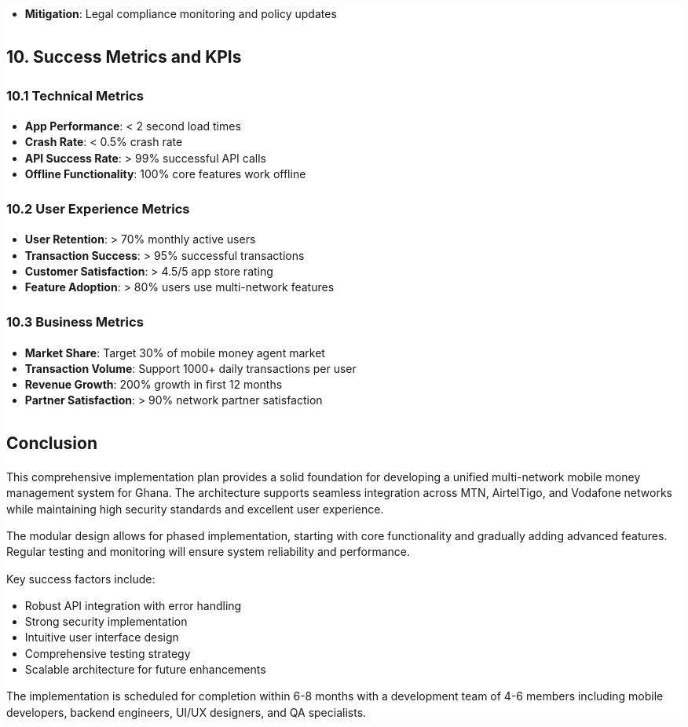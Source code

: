 - **Mitigation**: Legal compliance monitoring and policy updates

## 10. Success Metrics and KPIs

### 10.1 Technical Metrics

- **App Performance**: < 2 second load times
- **Crash Rate**: < 0.5% crash rate
- **API Success Rate**: > 99% successful API calls
- **Offline Functionality**: 100% core features work offline

### 10.2 User Experience Metrics

- **User Retention**: > 70% monthly active users
- **Transaction Success**: > 95% successful transactions
- **Customer Satisfaction**: > 4.5/5 app store rating
- **Feature Adoption**: > 80% users use multi-network features

### 10.3 Business Metrics

- **Market Share**: Target 30% of mobile money agent market
- **Transaction Volume**: Support 1000+ daily transactions per user
- **Revenue Growth**: 200% growth in first 12 months
- **Partner Satisfaction**: > 90% network partner satisfaction

## Conclusion

This comprehensive implementation plan provides a solid foundation for developing a unified multi-network mobile money management system for Ghana. The architecture supports seamless integration across MTN, AirtelTigo, and Vodafone networks while maintaining high security standards and excellent user experience.

The modular design allows for phased implementation, starting with core functionality and gradually adding advanced features. Regular testing and monitoring will ensure system reliability and performance.

Key success factors include:

- Robust API integration with error handling
- Strong security implementation
- Intuitive user interface design
- Comprehensive testing strategy
- Scalable architecture for future enhancements

The implementation is scheduled for completion within 6-8 months with a development team of 4-6 members including mobile developers, backend engineers, UI/UX designers, and QA specialists.
